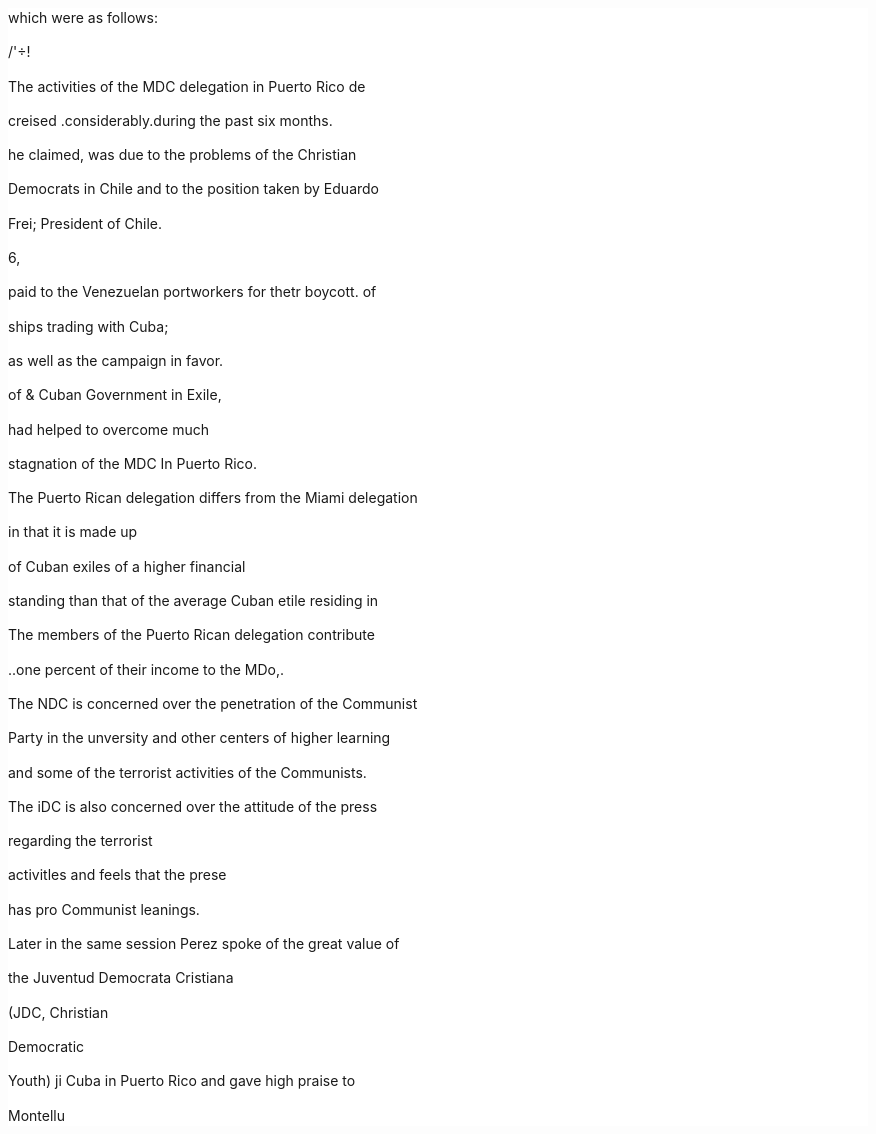 which were as follows:

/'÷!

The activities of the MDC delegation in Puerto Rico de

creised .considerably.during the past six months.

he claimed, was due to the problems of the Christian

Democrats in Chile and to the position taken by Eduardo

Frei; President of Chile.

6,

paid to the Venezuelan portworkers for thetr boycott. of

ships trading with Cuba;

as well as the campaign in favor.

of & Cuban Government in Exile,

had helped to overcome much

stagnation of the MDC In Puerto Rico.

The Puerto Rican delegation differs from the Miami delegation

in that it is made up

of Cuban exiles of a higher financial

standing than that of the average Cuban etile residing in

The members of the Puerto Rican delegation contribute

..one percent of their income to the MDo,.

The NDC is concerned over the penetration of the Communist

Party in the unversity and other centers of higher learning

and some of the terrorist activities of the Communists.

The iDC is also concerned over the attitude of the press

regarding the terrorist

activitles and feels that the prese

has pro Communist leanings.

Later in the same session Perez spoke of the great value of

the Juventud Democrata Cristiana

(JDC, Christian

Democratic

Youth) ji Cuba in Puerto Rico and gave high praise to

Montellu
